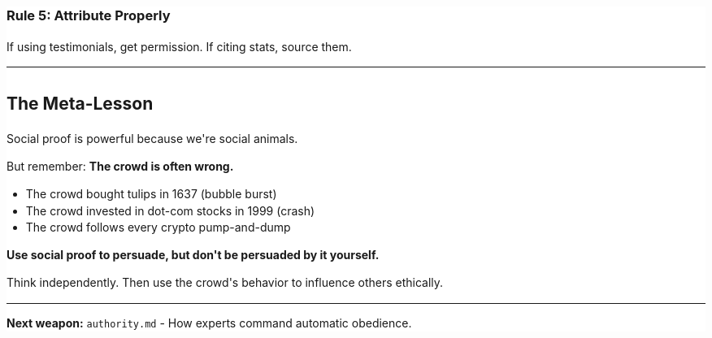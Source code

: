 ### Rule 5: Attribute Properly
If using testimonials, get permission. If citing stats, source them.

---

## The Meta-Lesson

Social proof is powerful because we're social animals.

But remember: **The crowd is often wrong.**

- The crowd bought tulips in 1637 (bubble burst)
- The crowd invested in dot-com stocks in 1999 (crash)
- The crowd follows every crypto pump-and-dump

**Use social proof to persuade, but don't be persuaded by it yourself.**

Think independently. Then use the crowd's behavior to influence others ethically.

---

**Next weapon:** `authority.md` - How experts command automatic obedience.
